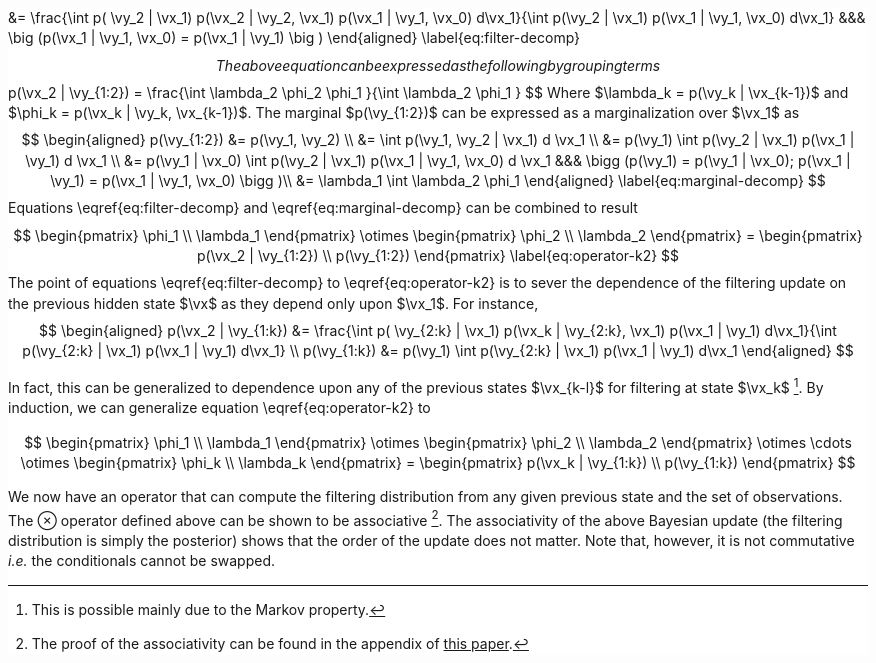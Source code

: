&= \frac{\int  p( \vy_2 | \vx_1) p(\vx_2 | \vy_2, \vx_1) p(\vx_1 | \vy_1, \vx_0) d\vx_1}{\int p(\vy_2 | \vx_1) p(\vx_1 | \vy_1, \vx_0) d\vx_1} &&& \big (p(\vx_1 | \vy_1, \vx_0) = p(\vx_1 | \vy_1) \big ) 
\end{aligned}
\label{eq:filter-decomp}
$$
The above equation can be expressed as the following by grouping terms
$$
p(\vx_2 | \vy_{1:2}) = \frac{\int \lambda_2 \phi_2 \phi_1 }{\int \lambda_2 \phi_1 }
$$
Where $\lambda_k = p(\vy_k | \vx_{k-1})$ and $\phi_k = p(\vx_k | \vy_k, \vx_{k-1})$. The marginal $p(\vy_{1:2})$ can be expressed as a marginalization over $\vx_1$ as
$$
\begin{aligned}
p(\vy_{1:2}) &= p(\vy_1, \vy_2) \\
&= \int p(\vy_1, \vy_2 | \vx_1) d \vx_1 \\
&= p(\vy_1) \int p(\vy_2 | \vx_1) p(\vx_1 | \vy_1) d \vx_1 \\
&= p(\vy_1 | \vx_0) \int p(\vy_2 | \vx_1) p(\vx_1 | \vy_1, \vx_0) d \vx_1 &&& \bigg (p(\vy_1) = p(\vy_1 | \vx_0); p(\vx_1 | \vy_1) = p(\vx_1 | \vy_1, \vx_0) \bigg )\\
&= \lambda_1 \int \lambda_2 \phi_1
\end{aligned}
\label{eq:marginal-decomp}
$$
Equations \eqref{eq:filter-decomp} and \eqref{eq:marginal-decomp} can be combined to result 
$$
\begin{pmatrix} \phi_1 \\ \lambda_1 \end{pmatrix} \otimes \begin{pmatrix} \phi_2 \\ \lambda_2 \end{pmatrix} = \begin{pmatrix} p(\vx_2 | \vy_{1:2}) \\ p(\vy_{1:2}) \end{pmatrix}
\label{eq:operator-k2}
$$
The point of equations \eqref{eq:filter-decomp} to \eqref{eq:operator-k2} is to sever the dependence of the filtering update on the previous hidden state $\vx$ as they depend only upon $\vx_1$. For instance,
$$
\begin{aligned}
p(\vx_2 | \vy_{1:k}) &= \frac{\int  p( \vy_{2:k} | \vx_1) p(\vx_k | \vy_{2:k}, \vx_1) p(\vx_1 | \vy_1) d\vx_1}{\int p(\vy_{2:k} | \vx_1) p(\vx_1 | \vy_1) d\vx_1} \\
p(\vy_{1:k}) &= p(\vy_1) \int p(\vy_{2:k} | \vx_1) p(\vx_1 | \vy_1) d\vx_1
\end{aligned}
$$

 In fact, this can be generalized to dependence upon any of the previous states $\vx_{k-l}$ for filtering at state $\vx_k$ [^5]. By induction, we can generalize equation \eqref{eq:operator-k2} to

$$
\begin{pmatrix} \phi_1 \\ \lambda_1 \end{pmatrix} \otimes \begin{pmatrix} \phi_2 \\ \lambda_2 \end{pmatrix} \otimes \cdots \otimes \begin{pmatrix} \phi_k \\ \lambda_k \end{pmatrix} = \begin{pmatrix} p(\vx_k | \vy_{1:k}) \\ p(\vy_{1:k}) \end{pmatrix}
$$

We now have an operator that can compute the filtering distribution from any given previous state and the set of observations. The $\otimes$ operator defined above can be shown to be associative [^6]. The associativity of the above Bayesian update (the filtering distribution is simply the posterior) shows that the order of the update does not matter. Note that, however, it is not commutative *i.e.* the conditionals cannot be swapped.


[^1]: A detailed discussion of the parallel prefix-sum algorithm can be found  [here](https://www.cs.cmu.edu/~guyb/papers/Ble93.pdf).
[^2]: The technique discussed here was originally proposed in [this paper](https://arxiv.org/abs/1905.13002).
[^3]: The two distributions are actually a simplification. The more general solution would be the join posterior $p(\vx_{0:T}|\vy_{1:T})$ over a period of measurements $1, \cdots,T$. However, this is practically intractable and not scalable. So, the problem is reduced to computing only the marginals - filtering, prediction, and smoothing distributions. Kalman filter addresses the former two, while the Rauch-Tung-Striebel smoother addresses the latter.
[^4]: Highly recommend Simo Särkkä's book *Bayesian Filtering and Smoothing* for a detailed discussion of Kalman filter and other Bayesian filtering techniques. The book can be freely accessed [here](https://users.aalto.fi/~ssarkka/#publications). The derivation for the equations provided here can be found in the book in Chapter 4, section 4.3.
[^5]: This is possible mainly due to the Markov property. 
[^6]: The proof of the associativity can be found in the appendix of [this paper](https://arxiv.org/abs/1905.13002).